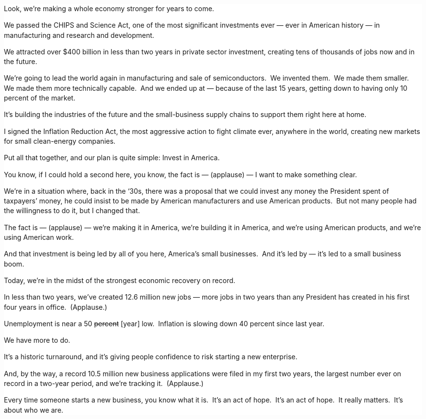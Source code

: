 Look, we’re making a whole economy stronger for years to come.  
  
We passed the CHIPS and Science Act, one of the most significant
investments ever — ever in American history — in manufacturing and
research and development.  
  
We attracted over $400 billion in less than two years in private sector
investment, creating tens of thousands of jobs now and in the future.

We’re going to lead the world again in manufacturing and sale of
semiconductors.  We invented them.  We made them smaller.  We made them
more technically capable.  And we ended up at — because of the last 15
years, getting down to having only 10 percent of the market.

It’s building the industries of the future and the small-business supply
chains to support them right here at home.  
  
I signed the Inflation Reduction Act, the most aggressive action to
fight climate ever, anywhere in the world, creating new markets for
small clean-energy companies.  
  
Put all that together, and our plan is quite simple: Invest in America.

You know, if I could hold a second here, you know, the fact is —
(applause) — I want to make something clear.

We’re in a situation where, back in the ‘30s, there was a proposal that
we could invest any money the President spent of taxpayers’ money, he
could insist to be made by American manufacturers and use American
products.  But not many people had the willingness to do it, but I
changed that.

The fact is — (applause) — we’re making it in America, we’re building it
in America, and we’re using American products, and we’re using American
work.

And that investment is being led by all of you here, America’s small
businesses.  And it’s led by — it’s led to a small business boom.

Today, we’re in the midst of the strongest economic recovery on
record.  
  
In less than two years, we’ve created 12.6 million new jobs — more jobs
in two years than any President has created in his first four years in
office.  (Applause.)  
  
Unemployment is near a 50 <s>percent</s> \[year\] low.  Inflation is
slowing down 40 percent since last year.  
  
We have more to do.  
  
It’s a historic turnaround, and it’s giving people confidence to risk
starting a new enterprise.  
  
And, by the way, a record 10.5 million new business applications were
filed in my first two years, the largest number ever on record in a
two-year period, and we’re tracking it.  (Applause.)  
  
Every time someone starts a new business, you know what it is.  It’s an
act of hope.  It’s an act of hope.  It really matters.  It’s about who
we are.  
  